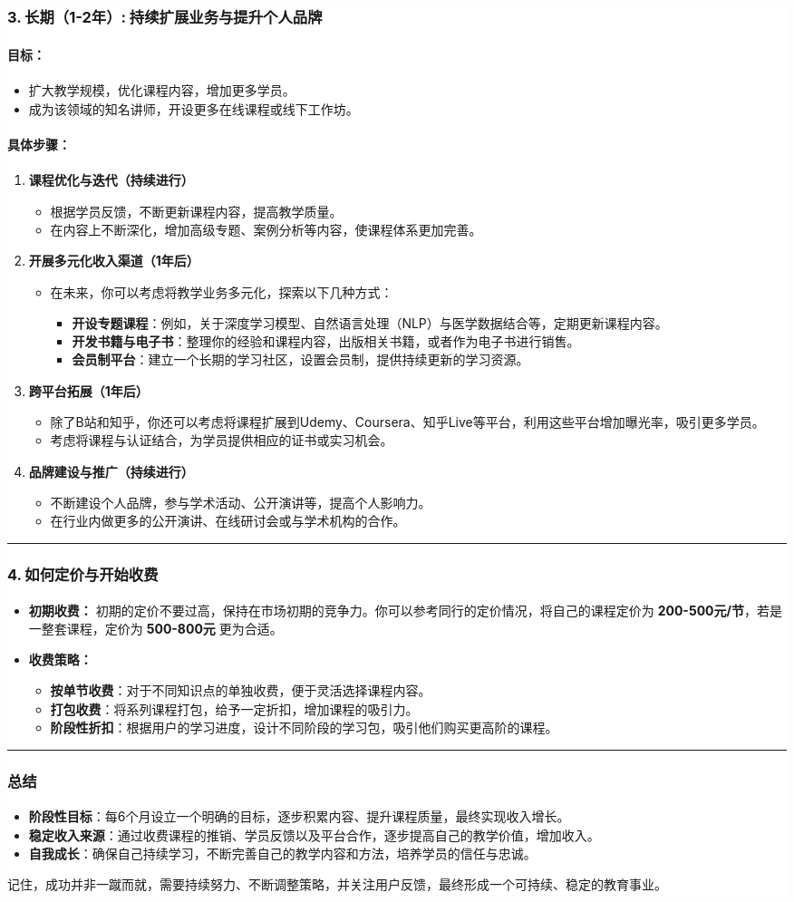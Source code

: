 
### 3. **长期（1-2年）: 持续扩展业务与提升个人品牌**

#### 目标：

* 扩大教学规模，优化课程内容，增加更多学员。
* 成为该领域的知名讲师，开设更多在线课程或线下工作坊。

#### 具体步骤：

1. **课程优化与迭代（持续进行）**

   * 根据学员反馈，不断更新课程内容，提高教学质量。
   * 在内容上不断深化，增加高级专题、案例分析等内容，使课程体系更加完善。

2. **开展多元化收入渠道（1年后）**

   * 在未来，你可以考虑将教学业务多元化，探索以下几种方式：

     * **开设专题课程**：例如，关于深度学习模型、自然语言处理（NLP）与医学数据结合等，定期更新课程内容。
     * **开发书籍与电子书**：整理你的经验和课程内容，出版相关书籍，或者作为电子书进行销售。
     * **会员制平台**：建立一个长期的学习社区，设置会员制，提供持续更新的学习资源。

3. **跨平台拓展（1年后）**

   * 除了B站和知乎，你还可以考虑将课程扩展到Udemy、Coursera、知乎Live等平台，利用这些平台增加曝光率，吸引更多学员。
   * 考虑将课程与认证结合，为学员提供相应的证书或实习机会。

4. **品牌建设与推广（持续进行）**

   * 不断建设个人品牌，参与学术活动、公开演讲等，提高个人影响力。
   * 在行业内做更多的公开演讲、在线研讨会或与学术机构的合作。

---

### 4. **如何定价与开始收费**

* **初期收费：** 初期的定价不要过高，保持在市场初期的竞争力。你可以参考同行的定价情况，将自己的课程定价为 **200-500元/节**，若是一整套课程，定价为 **500-800元** 更为合适。
* **收费策略：**

  * **按单节收费**：对于不同知识点的单独收费，便于灵活选择课程内容。
  * **打包收费**：将系列课程打包，给予一定折扣，增加课程的吸引力。
  * **阶段性折扣**：根据用户的学习进度，设计不同阶段的学习包，吸引他们购买更高阶的课程。

---

### 总结

* **阶段性目标**：每6个月设立一个明确的目标，逐步积累内容、提升课程质量，最终实现收入增长。
* **稳定收入来源**：通过收费课程的推销、学员反馈以及平台合作，逐步提高自己的教学价值，增加收入。
* **自我成长**：确保自己持续学习，不断完善自己的教学内容和方法，培养学员的信任与忠诚。

记住，成功并非一蹴而就，需要持续努力、不断调整策略，并关注用户反馈，最终形成一个可持续、稳定的教育事业。
